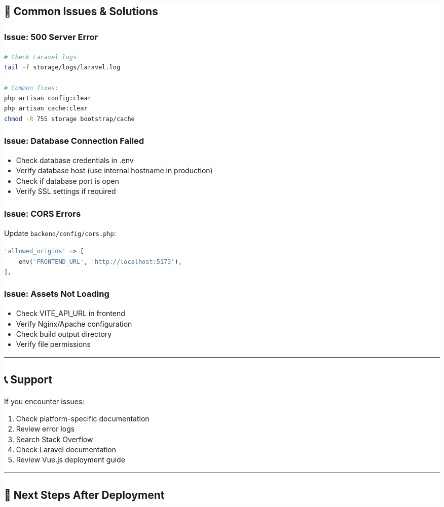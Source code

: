 ## 🚨 Common Issues & Solutions

### Issue: 500 Server Error

```bash
# Check Laravel logs
tail -f storage/logs/laravel.log

# Common fixes:
php artisan config:clear
php artisan cache:clear
chmod -R 755 storage bootstrap/cache
```

### Issue: Database Connection Failed

- Check database credentials in .env
- Verify database host (use internal hostname in production)
- Check if database port is open
- Verify SSL settings if required

### Issue: CORS Errors

Update `backend/config/cors.php`:

```php
'allowed_origins' => [
    env('FRONTEND_URL', 'http://localhost:5173'),
],
```

### Issue: Assets Not Loading

- Check VITE_API_URL in frontend
- Verify Nginx/Apache configuration
- Check build output directory
- Verify file permissions

---

## 📞 Support

If you encounter issues:

1. Check platform-specific documentation
2. Review error logs
3. Search Stack Overflow
4. Check Laravel documentation
5. Review Vue.js deployment guide

---

## 📝 Next Steps After Deployment
